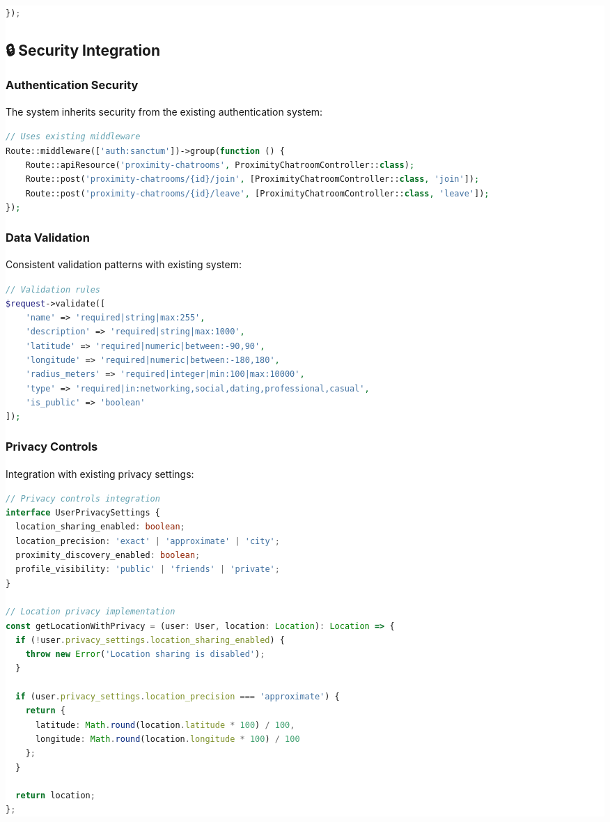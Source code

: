 ```typescript
});
```

## 🔒 Security Integration

### Authentication Security
The system inherits security from the existing authentication system:

```php
// Uses existing middleware
Route::middleware(['auth:sanctum'])->group(function () {
    Route::apiResource('proximity-chatrooms', ProximityChatroomController::class);
    Route::post('proximity-chatrooms/{id}/join', [ProximityChatroomController::class, 'join']);
    Route::post('proximity-chatrooms/{id}/leave', [ProximityChatroomController::class, 'leave']);
});
```

### Data Validation
Consistent validation patterns with existing system:

```php
// Validation rules
$request->validate([
    'name' => 'required|string|max:255',
    'description' => 'required|string|max:1000',
    'latitude' => 'required|numeric|between:-90,90',
    'longitude' => 'required|numeric|between:-180,180',
    'radius_meters' => 'required|integer|min:100|max:10000',
    'type' => 'required|in:networking,social,dating,professional,casual',
    'is_public' => 'boolean'
]);
```

### Privacy Controls
Integration with existing privacy settings:

```typescript
// Privacy controls integration
interface UserPrivacySettings {
  location_sharing_enabled: boolean;
  location_precision: 'exact' | 'approximate' | 'city';
  proximity_discovery_enabled: boolean;
  profile_visibility: 'public' | 'friends' | 'private';
}

// Location privacy implementation
const getLocationWithPrivacy = (user: User, location: Location): Location => {
  if (!user.privacy_settings.location_sharing_enabled) {
    throw new Error('Location sharing is disabled');
  }

  if (user.privacy_settings.location_precision === 'approximate') {
    return {
      latitude: Math.round(location.latitude * 100) / 100,
      longitude: Math.round(location.longitude * 100) / 100
    };
  }

  return location;
};
```
